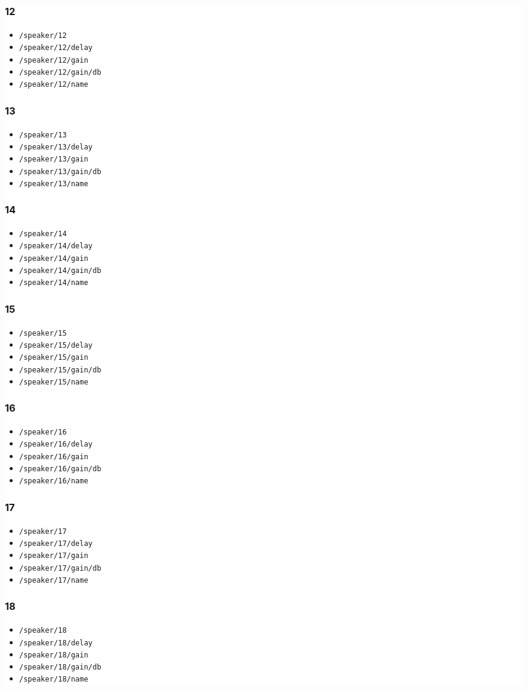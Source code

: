 ### 12
- `/speaker/12`
- `/speaker/12/delay`
- `/speaker/12/gain`
- `/speaker/12/gain/db`
- `/speaker/12/name`

### 13
- `/speaker/13`
- `/speaker/13/delay`
- `/speaker/13/gain`
- `/speaker/13/gain/db`
- `/speaker/13/name`

### 14
- `/speaker/14`
- `/speaker/14/delay`
- `/speaker/14/gain`
- `/speaker/14/gain/db`
- `/speaker/14/name`

### 15
- `/speaker/15`
- `/speaker/15/delay`
- `/speaker/15/gain`
- `/speaker/15/gain/db`
- `/speaker/15/name`

### 16
- `/speaker/16`
- `/speaker/16/delay`
- `/speaker/16/gain`
- `/speaker/16/gain/db`
- `/speaker/16/name`

### 17
- `/speaker/17`
- `/speaker/17/delay`
- `/speaker/17/gain`
- `/speaker/17/gain/db`
- `/speaker/17/name`

### 18
- `/speaker/18`
- `/speaker/18/delay`
- `/speaker/18/gain`
- `/speaker/18/gain/db`
- `/speaker/18/name`
